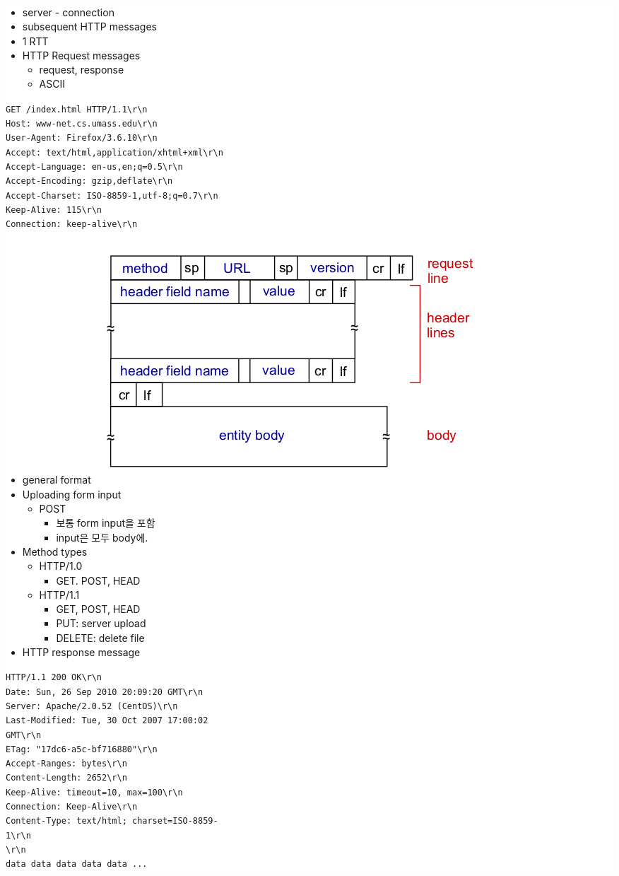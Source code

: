   - server - connection
  - subsequent HTTP messages
  - 1 RTT
- HTTP Request messages
  - request, response
  - ASCII
```text
GET /index.html HTTP/1.1\r\n
Host: www-net.cs.umass.edu\r\n
User-Agent: Firefox/3.6.10\r\n
Accept: text/html,application/xhtml+xml\r\n
Accept-Language: en-us,en;q=0.5\r\n
Accept-Encoding: gzip,deflate\r\n
Accept-Charset: ISO-8859-1,utf-8;q=0.7\r\n
Keep-Alive: 115\r\n
Connection: keep-alive\r\n
```
  - general format
![IMAGE](/images/kucse-computer-network/application-http-general-format.png)
  - Uploading form input
    - POST
      - 보통 form input을 포함
      - input은 모두 body에.
  - Method types
    - HTTP/1.0
      - GET. POST, HEAD
    - HTTP/1.1
      - GET, POST, HEAD
      - PUT: server upload
      - DELETE: delete file
- HTTP response message
```text
HTTP/1.1 200 OK\r\n
Date: Sun, 26 Sep 2010 20:09:20 GMT\r\n
Server: Apache/2.0.52 (CentOS)\r\n
Last-Modified: Tue, 30 Oct 2007 17:00:02
GMT\r\n
ETag: "17dc6-a5c-bf716880"\r\n
Accept-Ranges: bytes\r\n
Content-Length: 2652\r\n
Keep-Alive: timeout=10, max=100\r\n
Connection: Keep-Alive\r\n
Content-Type: text/html; charset=ISO-8859-
1\r\n
\r\n
data data data data data ...
```